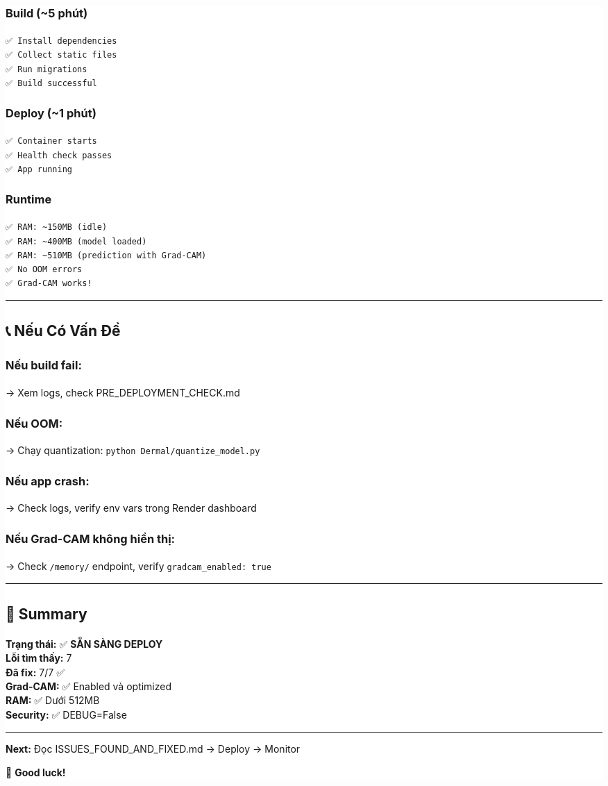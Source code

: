 ### Build (~5 phút)
```
✅ Install dependencies
✅ Collect static files
✅ Run migrations
✅ Build successful
```

### Deploy (~1 phút)
```
✅ Container starts
✅ Health check passes
✅ App running
```

### Runtime
```
✅ RAM: ~150MB (idle)
✅ RAM: ~400MB (model loaded)
✅ RAM: ~510MB (prediction with Grad-CAM)
✅ No OOM errors
✅ Grad-CAM works!
```

---

## 📞 Nếu Có Vấn Đề

### Nếu build fail:
→ Xem logs, check PRE_DEPLOYMENT_CHECK.md

### Nếu OOM:
→ Chạy quantization: `python Dermal/quantize_model.py`

### Nếu app crash:
→ Check logs, verify env vars trong Render dashboard

### Nếu Grad-CAM không hiển thị:
→ Check `/memory/` endpoint, verify `gradcam_enabled: true`

---

## 🎉 Summary

**Trạng thái:** ✅ **SẴN SÀNG DEPLOY**  
**Lỗi tìm thấy:** 7  
**Đã fix:** 7/7 ✅  
**Grad-CAM:** ✅ Enabled và optimized  
**RAM:** ✅ Dưới 512MB  
**Security:** ✅ DEBUG=False  

---

**Next:** Đọc ISSUES_FOUND_AND_FIXED.md → Deploy → Monitor

🚀 **Good luck!**
